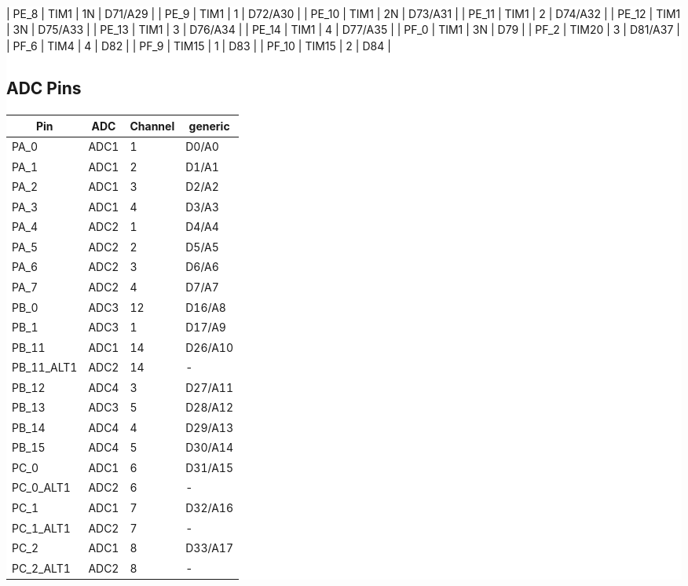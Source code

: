 | PE_8 | TIM1 | 1N | D71/A29 |
| PE_9 | TIM1 | 1 | D72/A30 |
| PE_10 | TIM1 | 2N | D73/A31 |
| PE_11 | TIM1 | 2 | D74/A32 |
| PE_12 | TIM1 | 3N | D75/A33 |
| PE_13 | TIM1 | 3 | D76/A34 |
| PE_14 | TIM1 | 4 | D77/A35 |
| PF_0 | TIM1 | 3N | D79 |
| PF_2 | TIM20 | 3 | D81/A37 |
| PF_6 | TIM4 | 4 | D82 |
| PF_9 | TIM15 | 1 | D83 |
| PF_10 | TIM15 | 2 | D84 |


## ADC Pins

| Pin | ADC | Channel | generic |
| --- | --- | --- | --- |
| PA_0 | ADC1 | 1 | D0/A0 |
| PA_1 | ADC1 | 2 | D1/A1 |
| PA_2 | ADC1 | 3 | D2/A2 |
| PA_3 | ADC1 | 4 | D3/A3 |
| PA_4 | ADC2 | 1 | D4/A4 |
| PA_5 | ADC2 | 2 | D5/A5 |
| PA_6 | ADC2 | 3 | D6/A6 |
| PA_7 | ADC2 | 4 | D7/A7 |
| PB_0 | ADC3 | 12 | D16/A8 |
| PB_1 | ADC3 | 1 | D17/A9 |
| PB_11 | ADC1 | 14 | D26/A10 |
| PB_11_ALT1 | ADC2 | 14 | - |
| PB_12 | ADC4 | 3 | D27/A11 |
| PB_13 | ADC3 | 5 | D28/A12 |
| PB_14 | ADC4 | 4 | D29/A13 |
| PB_15 | ADC4 | 5 | D30/A14 |
| PC_0 | ADC1 | 6 | D31/A15 |
| PC_0_ALT1 | ADC2 | 6 | - |
| PC_1 | ADC1 | 7 | D32/A16 |
| PC_1_ALT1 | ADC2 | 7 | - |
| PC_2 | ADC1 | 8 | D33/A17 |
| PC_2_ALT1 | ADC2 | 8 | - |